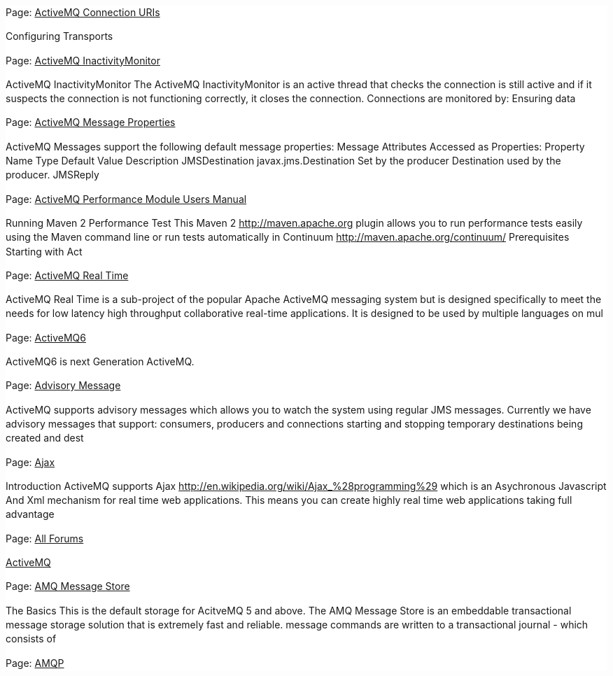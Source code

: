 Page: [ActiveMQ Connection URIs](https://cwiki.apache.org/confluence/display/ACTIVEMQ/ActiveMQ+Connection+URIs)  

Configuring Transports

Page: [ActiveMQ InactivityMonitor](https://cwiki.apache.org/confluence/display/ACTIVEMQ/ActiveMQ+InactivityMonitor)  

ActiveMQ InactivityMonitor The ActiveMQ InactivityMonitor is an active thread that checks the connection is still active and if it suspects the connection is not functioning correctly, it closes the connection. Connections are monitored by: Ensuring data

Page: [ActiveMQ Message Properties](https://cwiki.apache.org/confluence/display/ACTIVEMQ/ActiveMQ+Message+Properties)  

ActiveMQ Messages support the following default message properties: Message Attributes Accessed as Properties: Property Name Type Default Value Description JMSDestination javax.jms.Destination Set by the producer Destination used by the producer. JMSReply

Page: [ActiveMQ Performance Module Users Manual](https://cwiki.apache.org/confluence/display/ACTIVEMQ/ActiveMQ+Performance+Module+Users+Manual)  

Running Maven 2 Performance Test This Maven 2 http://maven.apache.org plugin allows you to run performance tests easily using the Maven command line or run tests automatically in Continuum http://maven.apache.org/continuum/ Prerequisites Starting with Act

Page: [ActiveMQ Real Time](https://cwiki.apache.org/confluence/display/ACTIVEMQ/ActiveMQ+Real+Time)  

ActiveMQ Real Time is a sub-project of the popular Apache ActiveMQ messaging system but is designed specifically to meet the needs for low latency high throughput collaborative real-time applications. It is designed to be used by multiple languages on mul

Page: [ActiveMQ6](https://cwiki.apache.org/confluence/display/ACTIVEMQ/ActiveMQ6)  

ActiveMQ6 is next Generation ActiveMQ.

Page: [Advisory Message](https://cwiki.apache.org/confluence/display/ACTIVEMQ/Advisory+Message)  

ActiveMQ supports advisory messages which allows you to watch the system using regular JMS messages. Currently we have advisory messages that support: consumers, producers and connections starting and stopping temporary destinations being created and dest

Page: [Ajax](https://cwiki.apache.org/confluence/display/ACTIVEMQ/Ajax)  

Introduction ActiveMQ supports Ajax http://en.wikipedia.org/wiki/Ajax_%28programming%29 which is an Asychronous Javascript And Xml mechanism for real time web applications. This means you can create highly real time web applications taking full advantage

Page: [All Forums](https://cwiki.apache.org/confluence/display/ACTIVEMQ/All+Forums)  

<a id="nabblelink" href="http://www.nabble.com/ActiveMQ-f2354.html">ActiveMQ</a> <script src="http://www.nabble.com/embed/f2354"></script>

Page: [AMQ Message Store](https://cwiki.apache.org/confluence/display/ACTIVEMQ/AMQ+Message+Store)  

The Basics This is the default storage for AcitveMQ 5 and above. The AMQ Message Store is an embeddable transactional message storage solution that is extremely fast and reliable. message commands are written to a transactional journal - which consists of

Page: [AMQP](https://cwiki.apache.org/confluence/display/ACTIVEMQ/AMQP)  
